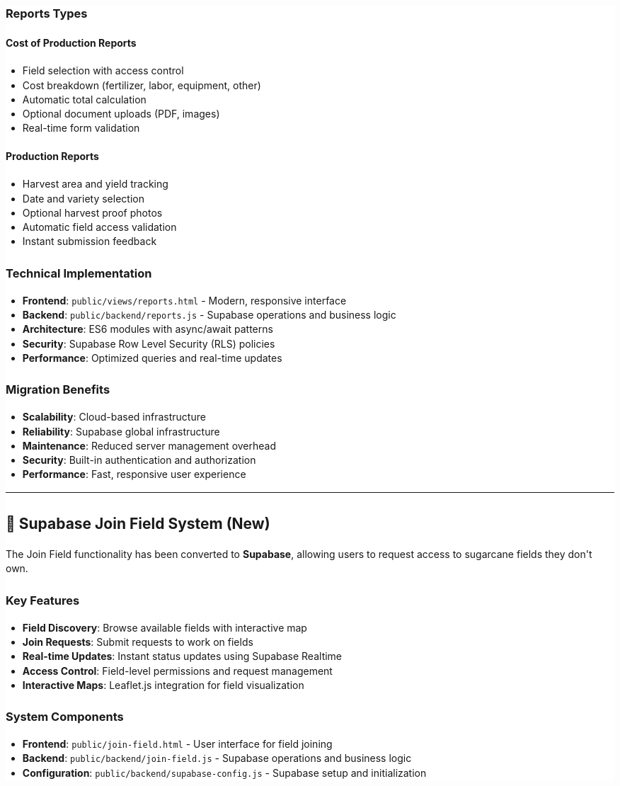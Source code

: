 ### Reports Types

#### Cost of Production Reports

* Field selection with access control
* Cost breakdown (fertilizer, labor, equipment, other)
* Automatic total calculation
* Optional document uploads (PDF, images)
* Real-time form validation

#### Production Reports

* Harvest area and yield tracking
* Date and variety selection
* Optional harvest proof photos
* Automatic field access validation
* Instant submission feedback

### Technical Implementation

* **Frontend**: `public/views/reports.html` - Modern, responsive interface
* **Backend**: `public/backend/reports.js` - Supabase operations and business logic
* **Architecture**: ES6 modules with async/await patterns
* **Security**: Supabase Row Level Security (RLS) policies
* **Performance**: Optimized queries and real-time updates

### Migration Benefits

* **Scalability**: Cloud-based infrastructure
* **Reliability**: Supabase global infrastructure
* **Maintenance**: Reduced server management overhead
* **Security**: Built-in authentication and authorization
* **Performance**: Fast, responsive user experience

---

## 🔗 Supabase Join Field System (New)

The Join Field functionality has been converted to **Supabase**, allowing users to request access to sugarcane fields they don't own.

### Key Features

* **Field Discovery**: Browse available fields with interactive map
* **Join Requests**: Submit requests to work on fields
* **Real-time Updates**: Instant status updates using Supabase Realtime
* **Access Control**: Field-level permissions and request management
* **Interactive Maps**: Leaflet.js integration for field visualization

### System Components

* **Frontend**: `public/join-field.html` - User interface for field joining
* **Backend**: `public/backend/join-field.js` - Supabase operations and business logic
* **Configuration**: `public/backend/supabase-config.js` - Supabase setup and initialization
